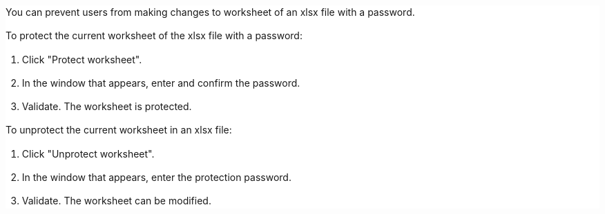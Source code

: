 You can prevent users from making changes to worksheet of an xlsx file with a password. 

To protect the current worksheet of the xlsx file with a password: 

1. Click "Protect worksheet". 

2. In the window that appears, enter and confirm the password. 

3. Validate. The worksheet is protected. 




To unprotect the current worksheet in an xlsx file: 

1. Click "Unprotect worksheet". 

2. In the window that appears, enter the protection password. 

3. Validate. The worksheet can be modified. 






